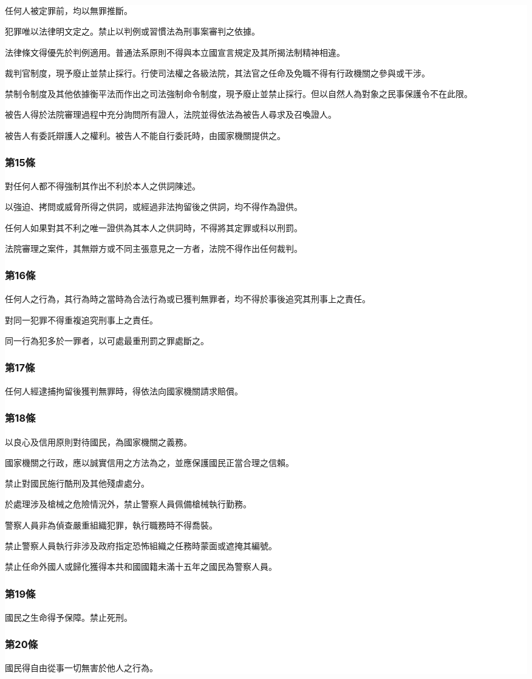 任何人被定罪前，均以無罪推斷。

犯罪唯以法律明文定之。禁止以判例或習慣法為刑事案審判之依據。

法律條文得優先於判例適用。普通法系原則不得與本立國宣言規定及其所揭法制精神相違。

裁判官制度，現予廢止並禁止採行。行使司法權之各級法院，其法官之任命及免職不得有行政機關之參與或干涉。

禁制令制度及其他依據衡平法而作出之司法強制命令制度，現予廢止並禁止採行。但以自然人為對象之民事保護令不在此限。

被告人得於法院審理過程中充分詢問所有證人，法院並得依法為被告人尋求及召喚證人。

被告人有委託辯護人之權利。被告人不能自行委託時，由國家機關提供之。

### 第15條

對任何人都不得強制其作出不利於本人之供詞陳述。

以強迫、拷問或威脅所得之供詞，或經過非法拘留後之供詞，均不得作為證供。

任何人如果對其不利之唯一證供為其本人之供詞時，不得將其定罪或科以刑罰。

法院審理之案件，其無辯方或不同主張意見之一方者，法院不得作出任何裁判。

### 第16條

任何人之行為，其行為時之當時為合法行為或已獲判無罪者，均不得於事後追究其刑事上之責任。

對同一犯罪不得重複追究刑事上之責任。

同一行為犯多於一罪者，以可處最重刑罰之罪處斷之。

### 第17條

任何人經逮捕拘留後獲判無罪時，得依法向國家機關請求賠償。

### 第18條

以良心及信用原則對待國民，為國家機關之義務。

國家機關之行政，應以誠實信用之方法為之，並應保護國民正當合理之信賴。

禁止對國民施行酷刑及其他殘虐處分。

於處理涉及槍械之危險情況外，禁止警察人員佩備槍械執行勤務。

警察人員非為偵查嚴重組織犯罪，執行職務時不得喬裝。

禁止警察人員執行非涉及政府指定恐怖組織之任務時蒙面或遮掩其編號。

禁止任命外國人或歸化獲得本共和國國籍未滿十五年之國民為警察人員。

### 第19條

國民之生命得予保障。禁止死刑。

### 第20條

國民得自由從事一切無害於他人之行為。
